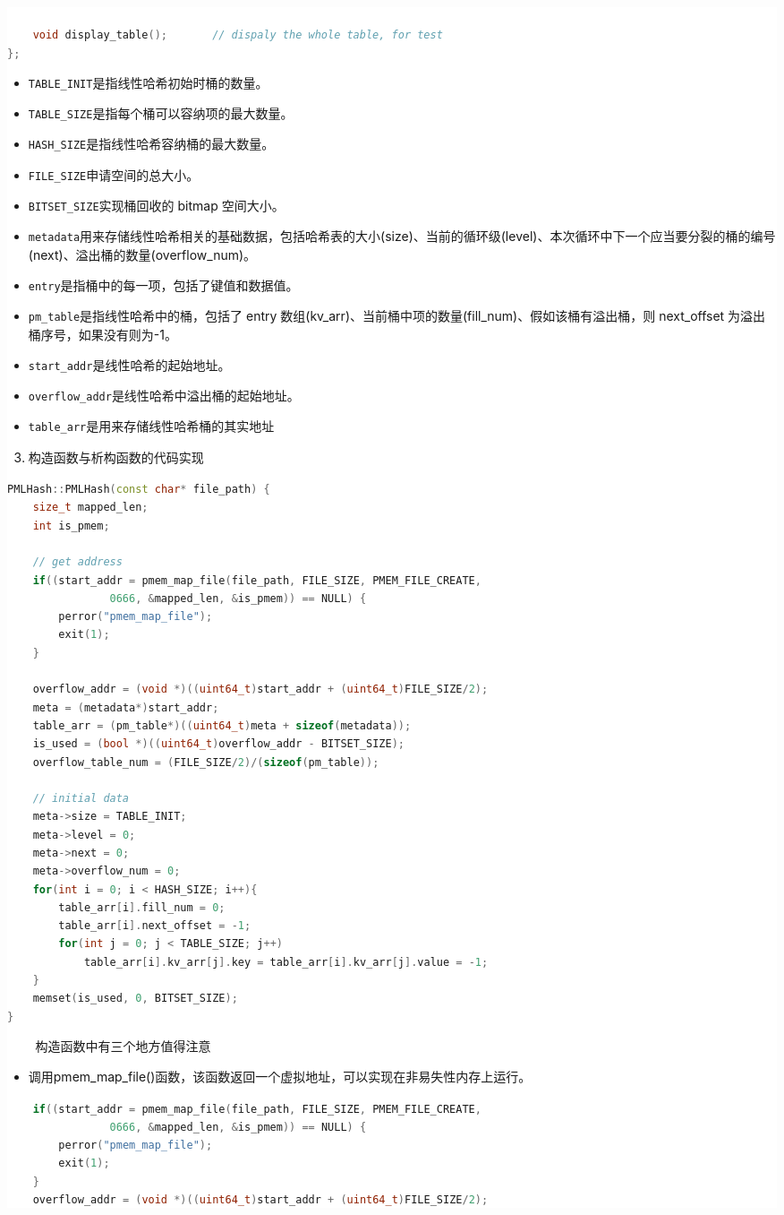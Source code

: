 ```cpp

    void display_table();       // dispaly the whole table, for test
};
```
* ```TABLE_INIT```是指线性哈希初始时桶的数量。
* ```TABLE_SIZE```是指每个桶可以容纳项的最大数量。
* ```HASH_SIZE```是指线性哈希容纳桶的最大数量。
* ```FILE_SIZE```申请空间的总大小。
* ```BITSET_SIZE```实现桶回收的 bitmap 空间大小。
* ```metadata```用来存储线性哈希相关的基础数据，包括哈希表的大小(size)、当前的循环级(level)、本次循环中下一个应当要分裂的桶的编号(next)、溢出桶的数量(overflow_num)。

* ```entry```是指桶中的每一项，包括了键值和数据值。

* ```pm_table```是指线性哈希中的桶，包括了 entry 数组(kv_arr)、当前桶中项的数量(fill_num)、假如该桶有溢出桶，则 next_offset 为溢出桶序号，如果没有则为-1。

* ```start_addr```是线性哈希的起始地址。

* ```overflow_addr```是线性哈希中溢出桶的起始地址。

* ```table_arr```是用来存储线性哈希桶的其实地址

3. 构造函数与析构函数的代码实现
```cpp
PMLHash::PMLHash(const char* file_path) {
    size_t mapped_len;
    int is_pmem;

    // get address
    if((start_addr = pmem_map_file(file_path, FILE_SIZE, PMEM_FILE_CREATE,
                0666, &mapped_len, &is_pmem)) == NULL) {
        perror("pmem_map_file");
        exit(1);
    }

    overflow_addr = (void *)((uint64_t)start_addr + (uint64_t)FILE_SIZE/2); 
    meta = (metadata*)start_addr;
    table_arr = (pm_table*)((uint64_t)meta + sizeof(metadata));
    is_used = (bool *)((uint64_t)overflow_addr - BITSET_SIZE);
    overflow_table_num = (FILE_SIZE/2)/(sizeof(pm_table));

    // initial data
    meta->size = TABLE_INIT;
    meta->level = 0;
    meta->next = 0;
    meta->overflow_num = 0;
    for(int i = 0; i < HASH_SIZE; i++){
        table_arr[i].fill_num = 0;
        table_arr[i].next_offset = -1;
        for(int j = 0; j < TABLE_SIZE; j++)
            table_arr[i].kv_arr[j].key = table_arr[i].kv_arr[j].value = -1; 
    }
    memset(is_used, 0, BITSET_SIZE);
}
 ```
&nbsp;&nbsp;&nbsp;&nbsp;&nbsp;&nbsp;&nbsp;&nbsp;构造函数中有三个地方值得注意
* 调用pmem_map_file()函数，该函数返回一个虚拟地址，可以实现在非易失性内存上运行。
```cpp
    if((start_addr = pmem_map_file(file_path, FILE_SIZE, PMEM_FILE_CREATE,
                0666, &mapped_len, &is_pmem)) == NULL) {
        perror("pmem_map_file");
        exit(1);
    }
    overflow_addr = (void *)((uint64_t)start_addr + (uint64_t)FILE_SIZE/2); 
 ```